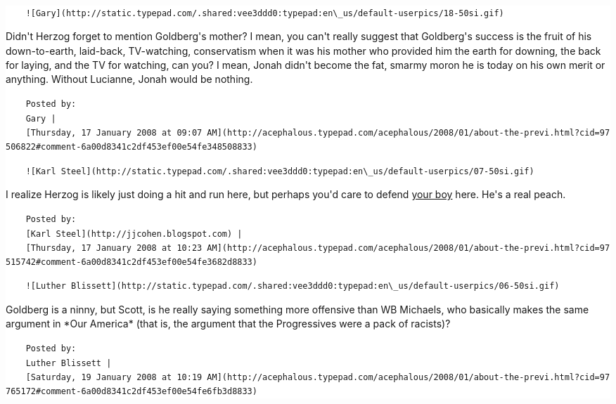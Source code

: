 []()

	

		![Gary](http://static.typepad.com/.shared:vee3ddd0:typepad:en\_us/default-userpics/18-50si.gif)
	

	

		

Didn't Herzog forget to mention Goldberg's mother?  I mean, you can't really suggest that Goldberg's success is the fruit of his down-to-earth, laid-back, TV-watching, conservatism when it was his mother who provided him the earth for downing, the back for laying, and the TV for watching, can you?  I mean, Jonah didn't become the fat, smarmy moron he is today on his own merit or anything.  Without Lucianne, Jonah would be nothing.  

	

		Posted by:
		Gary |
		[Thursday, 17 January 2008 at 09:07 AM](http://acephalous.typepad.com/acephalous/2008/01/about-the-previ.html?cid=97506822#comment-6a00d8341c2df453ef00e54fe348508833)

[]()

	

		![Karl Steel](http://static.typepad.com/.shared:vee3ddd0:typepad:en\_us/default-userpics/07-50si.gif)
	

	

		

I realize Herzog is likely just doing a hit and run here, but perhaps you'd care to defend [your boy](http://lefarkins.blogspot.com/2005/08/jonah-goldberg-smarter-than-jessica.html) here. He's a real peach. 

	

		Posted by:
		[Karl Steel](http://jjcohen.blogspot.com) |
		[Thursday, 17 January 2008 at 10:23 AM](http://acephalous.typepad.com/acephalous/2008/01/about-the-previ.html?cid=97515742#comment-6a00d8341c2df453ef00e54fe3682d8833)

[]()

	

		![Luther Blissett](http://static.typepad.com/.shared:vee3ddd0:typepad:en\_us/default-userpics/06-50si.gif)
	

	

		

Goldberg is a ninny, but Scott, is he really saying something more offensive than WB Michaels, who basically makes the same argument in \*Our America\* (that is, the argument that the Progressives were a pack of racists)?

	

		Posted by:
		Luther Blissett |
		[Saturday, 19 January 2008 at 10:19 AM](http://acephalous.typepad.com/acephalous/2008/01/about-the-previ.html?cid=97765172#comment-6a00d8341c2df453ef00e54fe6fb3d8833)
